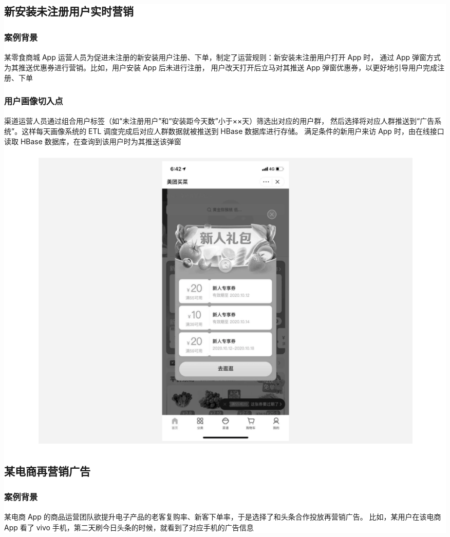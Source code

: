 ## 新安装未注册用户实时营销

### 案例背景

某零食商城 App 运营人员为促进未注册的新安装用户注册、下单，制定了运营规则：新安装未注册用户打开 App 时，
通过 App 弹窗方式为其推送优惠券进行营销。比如，用户安装 App 后未进行注册，
用户改天打开后立马对其推送 App 弹窗优惠券，以更好地引导用户完成注册、下单

### 用户画像切入点

渠道运营人员通过组合用户标签（如“未注册用户”和“安装距今天数”小于××天）筛选出对应的用户群，
然后选择将对应人群推送到“广告系统”。这样每天画像系统的 ETL 调度完成后对应人群数据就被推送到 HBase 数据库进行存储。
满足条件的新用户来访 App 时，由在线接口读取 HBase 数据库，在查询到该用户时为其推送该弹窗

![img](images/ab6.png)

## 某电商再营销广告

### 案例背景

某电商 App 的商品运营团队欲提升电子产品的老客复购率、新客下单率，于是选择了和头条合作投放再营销广告。
比如，某用户在该电商 App 看了 vivo 手机，第二天刷今日头条的时候，就看到了对应手机的广告信息
